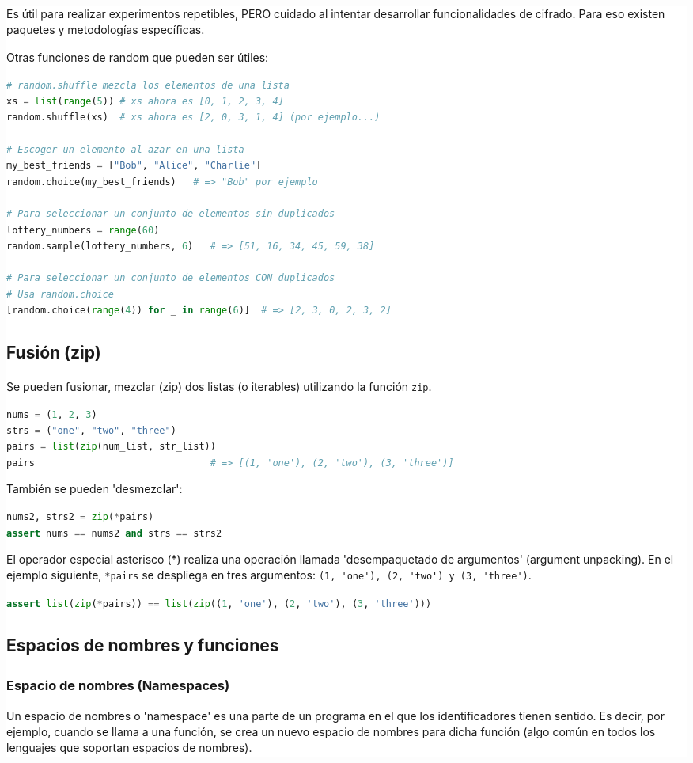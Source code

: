 Es útil para realizar experimentos repetibles, PERO cuidado al intentar desarrollar funcionalidades de cifrado. Para eso existen paquetes y metodologías específicas.

Otras funciones de random que pueden ser útiles:

```python
# random.shuffle mezcla los elementos de una lista
xs = list(range(5)) # xs ahora es [0, 1, 2, 3, 4]
random.shuffle(xs)  # xs ahora es [2, 0, 3, 1, 4] (por ejemplo...)

# Escoger un elemento al azar en una lista
my_best_friends = ["Bob", "Alice", "Charlie"]
random.choice(my_best_friends)   # => "Bob" por ejemplo

# Para seleccionar un conjunto de elementos sin duplicados
lottery_numbers = range(60)
random.sample(lottery_numbers, 6)   # => [51, 16, 34, 45, 59, 38]

# Para seleccionar un conjunto de elementos CON duplicados
# Usa random.choice
[random.choice(range(4)) for _ in range(6)]  # => [2, 3, 0, 2, 3, 2]
```

## Fusión (zip)

Se pueden fusionar, mezclar (zip) dos listas (o iterables) utilizando la función `zip`.

```python
nums = (1, 2, 3)
strs = ("one", "two", "three")
pairs = list(zip(num_list, str_list))
pairs                               # => [(1, 'one'), (2, 'two'), (3, 'three')]
```

También se pueden 'desmezclar':

```python
nums2, strs2 = zip(*pairs)
assert nums == nums2 and strs == strs2
```

El operador especial asterisco (*) realiza una operación llamada 'desempaquetado de argumentos' (argument unpacking). En el ejemplo siguiente, `*pairs` se despliega en tres argumentos: `(1, 'one'), (2, 'two') y (3, 'three')`.

```python
assert list(zip(*pairs)) == list(zip((1, 'one'), (2, 'two'), (3, 'three')))
```

## Espacios de nombres y funciones

### Espacio de nombres (Namespaces)

Un espacio de nombres o 'namespace' es una parte de un programa en el que los identificadores tienen sentido. Es decir, por ejemplo, cuando se llama a una función, se crea un nuevo espacio de nombres para dicha función (algo común en todos los lenguajes que soportan espacios de nombres). 
